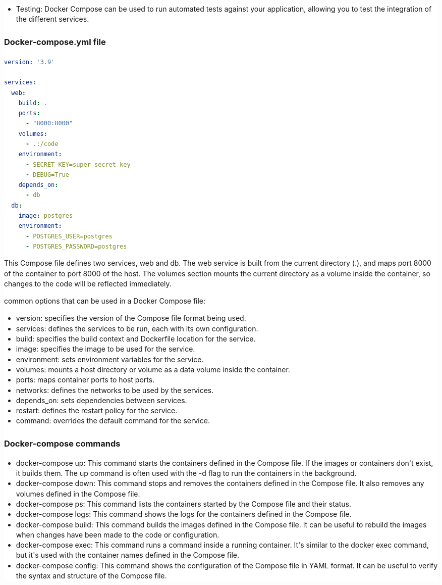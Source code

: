 * Testing: Docker Compose can be used to run automated tests against your application, allowing you to test the integration of the different services.

### Docker-compose.yml file

```yml
version: '3.9'

services:
  web:
    build: .
    ports:
      - "8000:8000"
    volumes:
      - .:/code
    environment:
      - SECRET_KEY=super_secret_key
      - DEBUG=True
    depends_on:
      - db
  db:
    image: postgres
    environment:
      - POSTGRES_USER=postgres
      - POSTGRES_PASSWORD=postgres

```

This Compose file defines two services, web and db. The web service is built from the current directory (.), and maps port 8000 of the container to port 8000 of the host. The volumes section mounts the current directory as a volume inside the container, so changes to the code will be reflected immediately.

common options that can be used in a Docker Compose file:

* version: specifies the version of the Compose file format being used.
* services: defines the services to be run, each with its own configuration.
* build: specifies the build context and Dockerfile location for the service.
* image: specifies the image to be used for the service.
* environment: sets environment variables for the service.
* volumes: mounts a host directory or volume as a data volume inside the container.
* ports: maps container ports to host ports.
* networks: defines the networks to be used by the services.
* depends_on: sets dependencies between services.
* restart: defines the restart policy for the service.
* command: overrides the default command for the service.


### Docker-compose commands

* docker-compose up: This command starts the containers defined in the Compose file. If the images or containers don't exist, it builds them. The up command is often used with the -d flag to run the containers in the background.
* docker-compose down: This command stops and removes the containers defined in the Compose file. It also removes any volumes defined in the Compose file.
* docker-compose ps: This command lists the containers started by the Compose file and their status.
* docker-compose logs: This command shows the logs for the containers defined in the Compose file.
* docker-compose build: This command builds the images defined in the Compose file. It can be useful to rebuild the images when changes have been made to the code or configuration.
* docker-compose exec: This command runs a command inside a running container. It's similar to the docker exec command, but it's used with the container names defined in the Compose file.
* docker-compose config: This command shows the configuration of the Compose file in YAML format. It can be useful to verify the syntax and structure of the Compose file.
